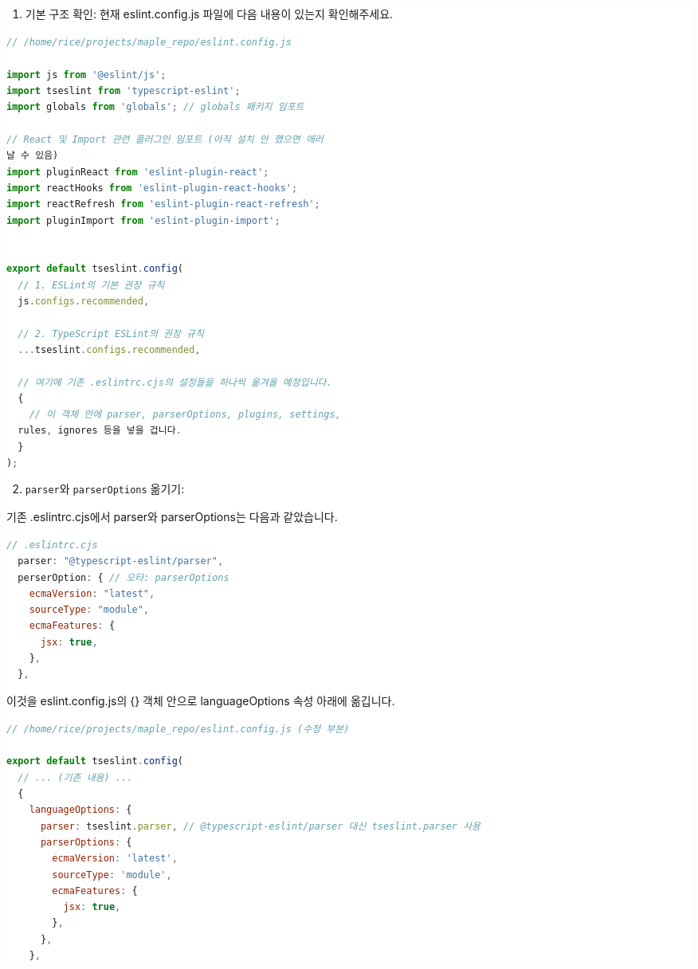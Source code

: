 1. 기본 구조 확인:
   현재 eslint.config.js 파일에 다음 내용이 있는지 확인해주세요.

```js
// /home/rice/projects/maple_repo/eslint.config.js

import js from '@eslint/js';
import tseslint from 'typescript-eslint';
import globals from 'globals'; // globals 패키지 임포트

// React 및 Import 관련 플러그인 임포트 (아직 설치 안 했으면 에러
날 수 있음)
import pluginReact from 'eslint-plugin-react';
import reactHooks from 'eslint-plugin-react-hooks';
import reactRefresh from 'eslint-plugin-react-refresh';
import pluginImport from 'eslint-plugin-import';


export default tseslint.config(
  // 1. ESLint의 기본 권장 규칙
  js.configs.recommended,

  // 2. TypeScript ESLint의 권장 규칙
  ...tseslint.configs.recommended,

  // 여기에 기존 .eslintrc.cjs의 설정들을 하나씩 옮겨올 예정입니다.
  {
    // 이 객체 안에 parser, parserOptions, plugins, settings,
  rules, ignores 등을 넣을 겁니다.
  }
);
```

2. `parser`와 `parserOptions` 옮기기:

기존 .eslintrc.cjs에서 parser와 parserOptions는 다음과 같았습니다.

```cjs
// .eslintrc.cjs
  parser: "@typescript-eslint/parser",
  perserOption: { // 오타: parserOptions
    ecmaVersion: "latest",
    sourceType: "module",
    ecmaFeatures: {
      jsx: true,
    },
  },
```

이것을 eslint.config.js의 {} 객체 안으로 languageOptions 속성 아래에 옮깁니다.

```js
// /home/rice/projects/maple_repo/eslint.config.js (수정 부분)

export default tseslint.config(
  // ... (기존 내용) ...
  {
    languageOptions: {
      parser: tseslint.parser, // @typescript-eslint/parser 대신 tseslint.parser 사용
      parserOptions: {
        ecmaVersion: 'latest',
        sourceType: 'module',
        ecmaFeatures: {
          jsx: true,
        },
      },
    },
```